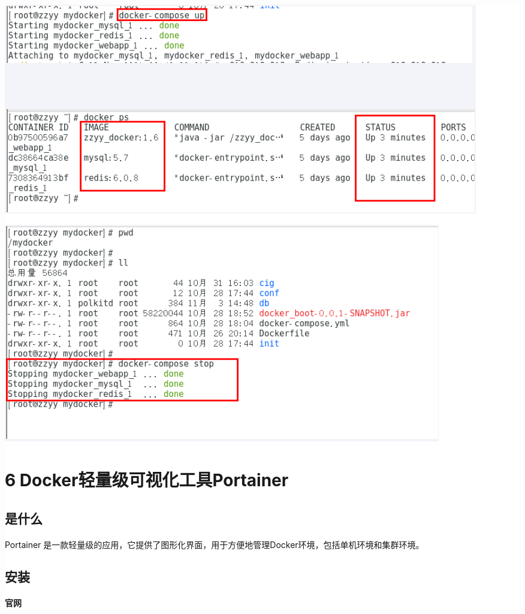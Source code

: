 ![image-20221113185315190](../../../images/image-20221113185315190.png)

![image-20221113185325733](../../../images/image-20221113185325733.png)

# 6 Docker轻量级可视化工具Portainer

## 是什么

Portainer 是一款轻量级的应用，它提供了图形化界面，用于方便地管理Docker环境，包括单机环境和集群环境。

## 安装

**官网**
